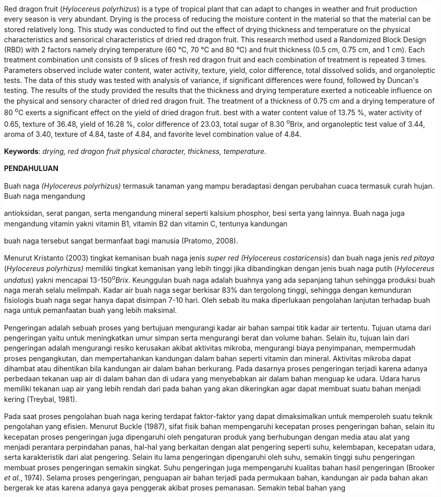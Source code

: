 <p><span class="font3">Red dragon fruit (</span><span class="font3" style="font-style:italic;">Hylocereus polyrhizus</span><span class="font3">) is a type of tropical plant that can adapt to changes in weather and fruit production every season is very abundant. Drying is the process of reducing the moisture content in the material so that the material can be stored relatively long. This study was conducted to find out the effect of drying thickness and temperature on the physical characteristics and sensorical characteristics of dried red dragon fruit. This research method used a Randomized Block Design (RBD) with 2 factors namely drying temperature (60 °C, 70 °C and 80 °C) and fruit thickness (0.5 cm, 0.75 cm, and 1 cm). Each treatment combination unit consists of 9 slices of fresh red dragon fruit and each combination of treatment is repeated 3 times. Parameters observed include water content, water activity, texture, yield, color difference, total dissolved solids, and organoleptic tests. The data of this study was tested with analysis of variance, if significant differences were found, followed by Duncan's testing. The results of the study provided the results that the thickness and drying temperature exerted a noticeable influence on the physical and sensory character of dried red dragon fruit. The treatment of a thickness of 0.75 cm and a drying temperature of 80 <sup>o</sup>C exerts a significant effect on the yield of dried dragon fruit. best with a water content value of 13.75 %, water activity of 0.65, texture of 36.48, yield of 16.28 %, color difference of 23.03, total sugar of 8.30 <sup>o</sup>Brix, and organoleptic test value of 3.44, aroma of 3.40, texture of 4.84, taste of 4.84, and favorite level combination value of 4.84.</span></p>
<p><span class="font3" style="font-weight:bold;">Keywords</span><span class="font3">: </span><span class="font3" style="font-style:italic;">drying, red dragon fruit physical character, thickness, temperature.</span></p>
<p><span class="font3" style="font-weight:bold;">PENDAHULUAN</span></p>
<p><span class="font4">Buah naga </span><span class="font4" style="font-style:italic;">(Hylocereus polyrhizus)</span><span class="font4"> termasuk tanaman yang mampu beradaptasi dengan perubahan cuaca termasuk curah hujan. Buah naga mengandung</span></p>
<p><span class="font4">antioksidan, serat pangan, serta mengandung mineral seperti kalsium phosphor, besi serta yang lainnya. Buah naga juga mengandung vitamin yakni vitamin B1, vitamin B2 dan vitamin C, tentunya kandungan</span></p>
<p><span class="font4">buah naga tersebut sangat bermanfaat bagi manusia (Pratomo, 2008).</span></p>
<p><span class="font4">Menurut Kristanto (2003) tingkat kemanisan buah naga jenis </span><span class="font4" style="font-style:italic;">super red (Hylocereus costaricensis</span><span class="font4">) dan buah naga jenis </span><span class="font4" style="font-style:italic;">red pitaya</span><span class="font4"> (</span><span class="font4" style="font-style:italic;">Hylocereus polyrhizus) </span><span class="font4">memiliki tingkat kemanisan yang lebih tinggi jika dibandingkan dengan jenis buah naga putih (</span><span class="font4" style="font-style:italic;">Hylocereus undatus</span><span class="font4">) yakni mencapai 13-150<sup>o</sup></span><span class="font4" style="font-style:italic;">Brix</span><span class="font4">. Keunggulan buah naga adalah buahnya yang ada sepanjang tahun sehingga produksi buah naga merah selalu melimpah. Kadar air buah naga segar berkisar 83% dan tergolong tinggi, sehingga dengan kemunduran fisiologis buah naga segar hanya dapat disimpan 7-10 hari. Oleh sebab itu maka diperlukaan pengolahan lanjutan terhadap buah naga untuk pemanfaatan buah yang lebih maksimal.</span></p>
<p><span class="font4">Pengeringan adalah sebuah proses yang bertujuan mengurangi kadar air bahan sampai titik kadar air tertentu. Tujuan utama dari pengeringan yaitu untuk meningkatkan umur simpan serta mengurangi berat dan volume bahan. Selain itu, tujuan lain dari pengeringan adalah mengurangi resiko kerusakan akibat aktivitas mikroba, mengurangi biaya penyimpanan, mempermudah proses pengangkutan, dan mempertahankan kandungan dalam bahan seperti vitamin dan mineral. Aktivitas mikroba dapat dihambat atau dihentikan bila kandungan air dalam bahan berkurang. Pada dasarnya proses pengeringan terjadi karena adanya perbedaan tekanan uap air di dalam bahan dan di udara yang menyebabkan air dalam bahan menguap ke udara. Udara harus memiliki tekanan uap air yang lebih rendah dari pada bahan yang akan dikeringkan agar dapat membuat suatu bahan menjadi kering (Treybal, 1981).</span></p>
<p><span class="font4">Pada saat proses pengolahan buah naga kering terdapat faktor-faktor yang dapat dimaksimalkan untuk memperoleh suatu teknik pengolahan yang efisien. Menurut Buckle (1987), sifat fisik bahan mempengaruhi kecepatan proses pengeringan bahan, selain itu kecepatan proses pengeringan juga dipengaruhi oleh pengaturan produk yang berhubungan dengan media atau alat yang menjadi perantara perpindahan panas, hal-hal yang berkaitan dengan alat pengering seperti suhu, kelembapan, kecepatan udara, serta karakteristik dari alat pengering. Selain itu lama pengeringan dipengaruhi oleh suhu, semakin tinggi suhu pengeringan membuat proses pengeringan semakin singkat. Suhu pengeringan juga mempengaruhi kualitas bahan hasil pengeringan (Brooker </span><span class="font4" style="font-style:italic;">et al.</span><span class="font4">, 1974). Selama proses pengeringan, penguapan air bahan terjadi pada permukaan bahan, kandungan air pada bahan akan bergerak ke atas karena adanya gaya penggerak akibat proses pemanasan. Semakin tebal bahan yang</span></p>